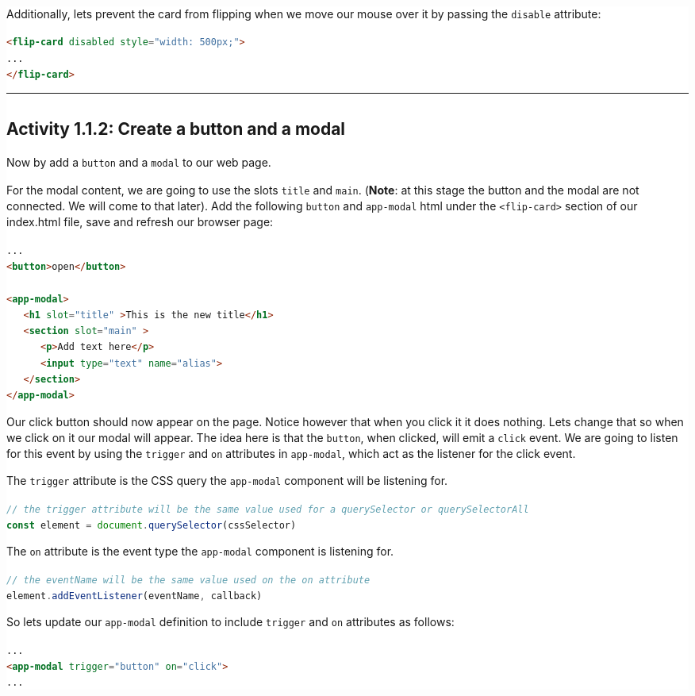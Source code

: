 Additionally, lets prevent the card from flipping when we move our mouse over it by passing the `disable` attribute:
```html
<flip-card disabled style="width: 500px;">
...
</flip-card>
```


---




## Activity 1.1.2: Create a button and a modal
Now by add a `button` and a `modal` to our web page. 

For the modal content, we are going to use the slots `title` and `main`. (**Note**: at this stage the button and the modal are not connected. We will come to that later). Add the following `button` and `app-modal` html under the `<flip-card>` section of our index.html file, save and refresh our browser page:
```html
...
<button>open</button>

<app-modal>
   <h1 slot="title" >This is the new title</h1>
   <section slot="main" >
      <p>Add text here</p>
      <input type="text" name="alias">
   </section>
</app-modal>
```

Our click button should now appear on the page. Notice however that when you click it it does nothing. Lets change that so when we click on it our modal will appear. The idea here is that the `button`, when clicked, will emit a `click` event. We are going to listen for this event by using the `trigger` and `on` attributes in `app-modal`, which act as the listener for the click event.

The `trigger` attribute is the CSS query the `app-modal` component will be listening for.
```js
// the trigger attribute will be the same value used for a querySelector or querySelectorAll
const element = document.querySelector(cssSelector)
```

The `on` attribute is the event type the `app-modal` component is listening for.
```js
// the eventName will be the same value used on the on attribute
element.addEventListener(eventName, callback)
```

So lets update our `app-modal` definition to include `trigger` and `on` attributes as follows: 

```html
...
<app-modal trigger="button" on="click">
...
```
